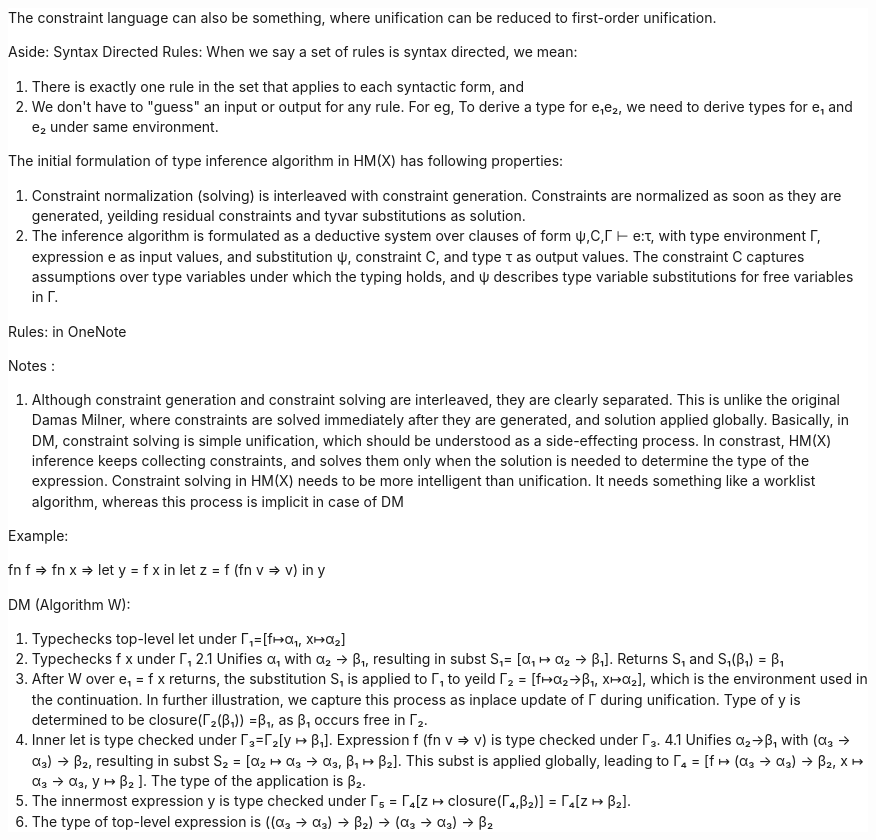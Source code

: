 The constraint language can also be something, where unification can be reduced to
first-order unification. 

Aside: Syntax Directed Rules: 
When we say a set of rules is syntax directed, we mean:
1. There is exactly one rule in the set that applies to each syntactic form, and
2. We don't have to "guess" an input or output for any rule. For eg, To derive a 
   type for e₁e₂, we need to derive types for e₁ and e₂ under same environment.

The initial formulation of type inference algorithm in HM(X) has following properties:
1. Constraint normalization (solving) is interleaved with constraint generation. 
   Constraints are normalized as soon as they are generated, yeilding residual 
   constraints and tyvar substitutions as solution.
2. The inference algorithm is formulated as a deductive system over clauses of form 
   ψ,C,Γ ⊢ e:τ, with type environment Γ, expression e as input values, and substitution
   ψ, constraint C, and type τ as output values. The constraint C captures assumptions 
   over type variables under which the typing holds, and ψ describes type variable 
   substitutions for free variables in Γ.
   
Rules: in OneNote

Notes :
1. Although constraint generation and constraint solving are interleaved,
   they are clearly separated. This is unlike the original Damas Milner, 
   where constraints are solved immediately after they are generated, and
   solution applied globally. Basically, in DM, constraint solving is simple
   unification, which should be understood as a side-effecting process. In
   constrast, HM(X) inference keeps collecting constraints, and solves them
   only when the solution is needed to determine the type of the expression.
   Constraint solving in HM(X) needs to be more intelligent than unification. 
   It needs something like a worklist algorithm, whereas this process is 
   implicit in case of DM

Example:

fn f => fn x => let y = f x in let z = f (fn v => v) in y 

DM (Algorithm W):
1. Typechecks top-level let under Γ₁=[f↦α₁, x↦α₂]
2. Typechecks  f x under Γ₁
   2.1 Unifies α₁ with α₂ → β₁, resulting in subst S₁= [α₁ ↦ α₂ → β₁].
       Returns S₁ and S₁(β₁) = β₁ 
3. After W over e₁ = f x returns, the substitution S₁ is applied to Γ₁ to 
   yeild Γ₂ = [f↦α₂→β₁, x↦α₂], which is the environment used in the 
   continuation. In further illustration, we capture this process as inplace
   update of Γ during unification.
   Type of y is determined to be closure(Γ₂(β₁)) =β₁, as β₁ occurs free in Γ₂.
4. Inner let is type checked under Γ₃=Γ₂[y ↦ β₁]. Expression f (fn v => v) is
   type checked under Γ₃.
   4.1 Unifies α₂→β₁ with (α₃ → α₃) → β₂, resulting in subst 
       S₂ = [α₂ ↦ α₃ → α₃, β₁ ↦ β₂]. This subst is applied globally, leading
       to Γ₄ = [f ↦ (α₃ → α₃) → β₂, x ↦ α₃ → α₃, y ↦ β₂ ]. The type of
       the application is β₂.
5. The innermost expression y is type checked under
   Γ₅ = Γ₄[z ↦ closure(Γ₄,β₂)] = Γ₄[z ↦ β₂].
6. The type of top-level expression is
   ((α₃ → α₃) → β₂) → (α₃ → α₃) → β₂

